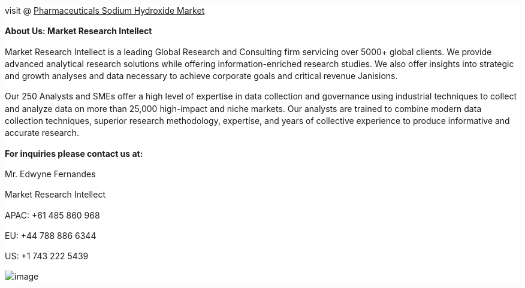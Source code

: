 visit&nbsp;@</strong>&nbsp;</span><span class="font-[700]"><a href="https://www.marketresearchintellect.com/product/global-pharmaceuticals-sodium-hydroxide-market-market-size-forecast/?utm_source=Linkedin&utm_medium=829" target="_blank" data-tracking-control-name="article-ssr-frontend-pulse_little-text-block" data-tracking-will-navigate="" data-test-link="">Pharmaceuticals Sodium Hydroxide Market</a></span></p><p><strong><span class="font-[700]">About Us: Market Research Intellect</span></strong></p><p><span class="">Market Research Intellect is a leading Global Research and Consulting firm servicing over 5000+ global clients. We provide advanced analytical research solutions while offering information-enriched research studies.&nbsp;</span>We also offer insights into strategic and growth analyses and data necessary to achieve corporate goals and critical revenue Janisions.</p><p><span class="">Our 250 Analysts and SMEs offer a high level of expertise in data collection and governance using industrial techniques to collect and analyze data on more than 25,000 high-impact and niche markets. Our analysts are trained to combine modern data collection techniques, superior research methodology, expertise, and years of collective experience to produce informative and accurate research.</span></p><p><strong>For inquiries please contact us at:</strong></p><p>Mr. Edwyne Fernandes</p><p>Market Research Intellect</p><p>APAC: +61 485 860 968</p><p>EU: +44 788 886 6344</p><p>US: +1 743 222 5439</p>
![image](https://github.com/user-attachments/assets/63727b2d-dea6-4a19-b7d8-3f17c6cb4de0)
